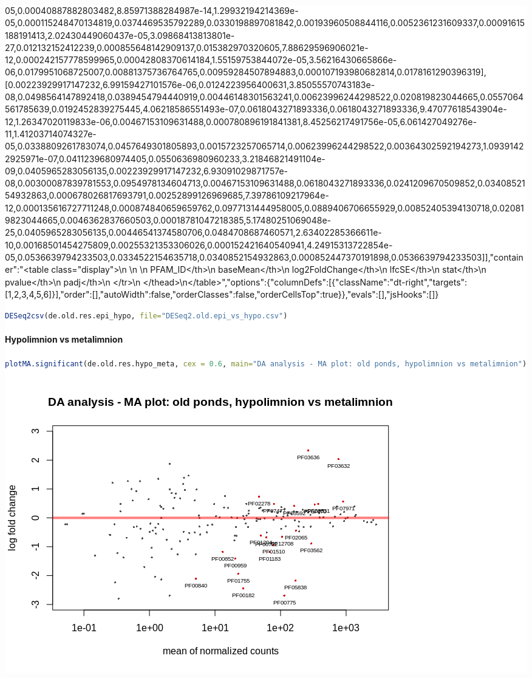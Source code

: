 05,0.00040887882803482,8.85971388284987e-14,1.29932194214369e-05,0.000115248470134819,0.0374469535792289,0.0330198897081842,0.00193960508844116,0.0052361231609337,0.00091615188191413,2.02430449060437e-05,3.09868413813801e-27,0.012132152412239,0.000855648142909137,0.015382970320605,7.88629596906021e-12,0.000242157778599965,0.00042808370614184,1.55159753844072e-05,3.56216430665866e-06,0.0179951068725007,0.00881375736764765,0.00959284507894883,0.000107193980682814,0.0178161290396319],[0.00223929917147232,6.99159427101576e-06,0.0124223956400631,3.85055570743183e-08,0.0498564147892418,0.0389454794440919,0.00446148301563241,0.00623996244298522,0.020819823044665,0.0557064561785639,0.0192452839275445,4.06218586551493e-07,0.0618043271893336,0.0618043271893336,9.47077618543904e-12,1.26347020119833e-06,0.00467153109631488,0.000780896191841381,8.45256217491756e-05,6.061427049276e-11,1.41203714074327e-05,0.0338809261783074,0.0457649301805893,0.0015723257065714,0.00623996244298522,0.00364302592194273,1.09391422925971e-07,0.0411239680974405,0.0550636980960233,3.21846821491104e-09,0.0405965283056135,0.00223929917147232,6.93091029871757e-08,0.00300087839781553,0.0954978134604713,0.00467153109631488,0.0618043271893336,0.0241209670509852,0.0340852154932863,0.000678026817693791,0.00252899126969685,7.39786109217964e-12,0.000135616727711248,0.000874840659659762,0.0977131444958005,0.0889406706655929,0.00852405394130718,0.020819823044665,0.0046362837660503,0.00018781047218385,5.17480251069048e-25,0.0405965283056135,0.00446541374580706,0.0484708687460571,2.63402285366611e-10,0.00168501454275809,0.00255321353306026,0.000152421640540941,4.24915313722854e-05,0.0536639794233503,0.0334522154635718,0.0340852154932863,0.000852447370191898,0.0536639794233503]],"container":"<table class=\"display\">\n  <thead>\n    <tr>\n      <th>PFAM_ID<\/th>\n      <th>baseMean<\/th>\n      <th>log2FoldChange<\/th>\n      <th>lfcSE<\/th>\n      <th>stat<\/th>\n      <th>pvalue<\/th>\n      <th>padj<\/th>\n    <\/tr>\n  <\/thead>\n<\/table>","options":{"columnDefs":[{"className":"dt-right","targets":[1,2,3,4,5,6]}],"order":[],"autoWidth":false,"orderClasses":false,"orderCellsTop":true}},"evals":[],"jsHooks":[]}</script>

```r
DESeq2csv(de.old.res.epi_hypo, file="DESeq2.old.epi_vs_hypo.csv")
```

#### Hypolimnion vs metalimnion


```r
plotMA.significant(de.old.res.hypo_meta, cex = 0.6, main="DA analysis - MA plot: old ponds, hypolimnion vs metalimnion")
```

![](Rmd_figs/Rmd-unnamed-chunk-14-1.png)
